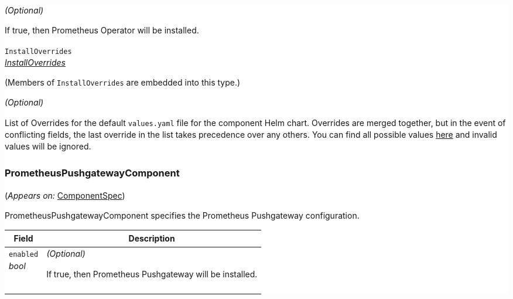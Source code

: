 </td>
<td>
<em>(Optional)</em>
<p>If true, then Prometheus Operator will be installed.</p>
</td>
</tr>
<tr>
<td>
<code>InstallOverrides</code></br>
<em>
<a href="#install.verrazzano.io/v1alpha1.InstallOverrides">
InstallOverrides
</a>
</em>
</td>
<td>
<p>
(Members of <code>InstallOverrides</code> are embedded into this type.)
</p>
<em>(Optional)</em>
<p>List of Overrides for the default <code>values.yaml</code> file for the component Helm chart. Overrides are merged together,
but in the event of conflicting fields, the last override in the list takes precedence over any others. You can
find all possible values
<a href="{{% release_source_url path=platform-operator/thirdparty/charts/prometheus-community/kube-prometheus-stack/values.yaml %}}">here</a>
and invalid values will be ignored.</p>
</td>
</tr>
</tbody>
</table>
<h3 id="install.verrazzano.io/v1alpha1.PrometheusPushgatewayComponent">PrometheusPushgatewayComponent
</h3>
<p>
(<em>Appears on:</em>
<a href="#install.verrazzano.io/v1alpha1.ComponentSpec">ComponentSpec</a>)
</p>
<p>
<p>PrometheusPushgatewayComponent specifies the Prometheus Pushgateway configuration.</p>
</p>
<table>
<thead>
<tr>
<th>Field</th>
<th>Description</th>
</tr>
</thead>
<tbody>
<tr>
<td>
<code>enabled</code></br>
<em>
bool
</em>
</td>
<td>
<em>(Optional)</em>
<p>If true, then Prometheus Pushgateway will be installed.</p>
</td>
</tr>
<tr>
<td>